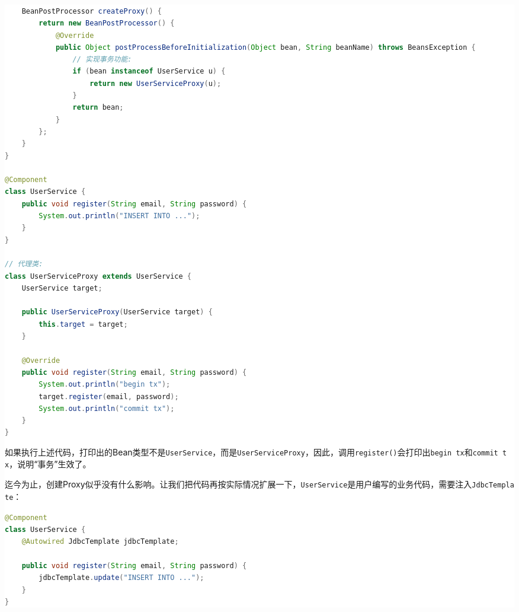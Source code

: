 ```java
    BeanPostProcessor createProxy() {
        return new BeanPostProcessor() {
            @Override
            public Object postProcessBeforeInitialization(Object bean, String beanName) throws BeansException {
                // 实现事务功能:
                if (bean instanceof UserService u) {
                    return new UserServiceProxy(u);
                }
                return bean;
            }
        };
    }
}

@Component
class UserService {
    public void register(String email, String password) {
        System.out.println("INSERT INTO ...");
    }
}

// 代理类:
class UserServiceProxy extends UserService {
    UserService target;

    public UserServiceProxy(UserService target) {
        this.target = target;
    }

    @Override
    public void register(String email, String password) {
        System.out.println("begin tx");
        target.register(email, password);
        System.out.println("commit tx");
    }
}
```

如果执行上述代码，打印出的Bean类型不是`UserService`，而是`UserServiceProxy`，因此，调用`register()`会打印出`begin tx`和`commit tx`，说明“事务”生效了。

迄今为止，创建Proxy似乎没有什么影响。让我们把代码再按实际情况扩展一下，`UserService`是用户编写的业务代码，需要注入`JdbcTemplate`：

```java
@Component
class UserService {
    @Autowired JdbcTemplate jdbcTemplate;
    
    public void register(String email, String password) {
        jdbcTemplate.update("INSERT INTO ...");
    }
}
```

